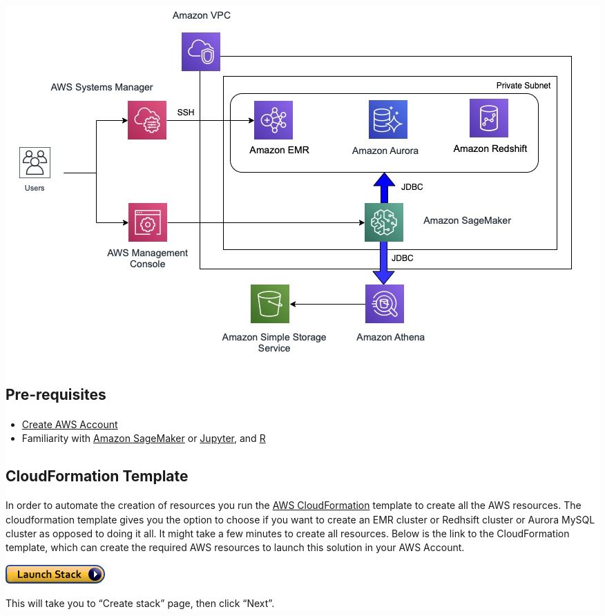 ![architecture](images/Connect_DataSources_jdbc_SageMaker_R.jpg)

## Pre-requisites
- [Create AWS Account](https://aws.amazon.com/premiumsupport/knowledge-center/create-and-activate-aws-account/)
- Familiarity with [Amazon SageMaker](https://aws.amazon.com/sagemaker/) or [Jupyter](https://jupyter.org/), and [R](https://www.r-project.org/)

## CloudFormation Template

In order to automate the creation of resources you run the [AWS CloudFormation](https://aws.amazon.com/cloudformation/) template to create all the AWS resources. The cloudformation template gives you the option to choose if you want to create an EMR cluster or Redhsift cluster or Aurora MySQL cluster as opposed to doing it all. It might take a few minutes to create all resources. Below is the link to the CloudFormation template, which can create the required AWS resources to launch this solution in your AWS Account.
 
        
   [![Launch Stack](images/cloudformation-launch-stack.png)](https://console.aws.amazon.com/cloudformation/home#/stacks/create/template?stackName=Blog-SageMaker-R&templateURL=https://aws-ml-blog.s3.amazonaws.com/artifacts/SageMaker-R-Connect-Data-Sources/CloudFormation/cft.yaml)

This will take you to “Create stack” page, then click “Next”.
